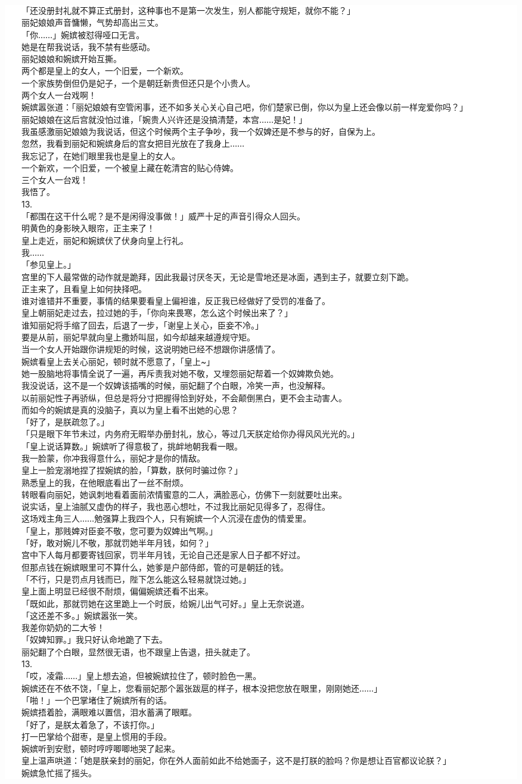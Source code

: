 &emsp;&emsp;「还没册封礼就不算正式册封，这种事也不是第一次发生，别人都能守规矩，就你不能？」  
&emsp;&emsp;丽妃娘娘声音慵懒，气势却高出三丈。  
&emsp;&emsp;「你……」婉嫔被怼得哑口无言。  
&emsp;&emsp;她是在帮我说话，我不禁有些感动。  
&emsp;&emsp;丽妃娘娘和婉嫔开始互撕。  
&emsp;&emsp;两个都是皇上的女人，一个旧爱，一个新欢。  
&emsp;&emsp;一个家族势倒但仍是妃子，一个是朝廷新贵但还只是个小贵人。  
&emsp;&emsp;两个女人一台戏啊！  
&emsp;&emsp;婉嫔嚣张道：「丽妃娘娘有空管闲事，还不如多关心关心自己吧，你们楚家已倒，你以为皇上还会像以前一样宠爱你吗？」  
&emsp;&emsp;丽妃娘娘在这后宫就没怕过谁，「婉贵人兴许还是没搞清楚，本宫……是妃！」  
&emsp;&emsp;我虽感激丽妃娘娘为我说话，但这个时候两个主子争吵，我一个奴婢还是不参与的好，自保为上。  
&emsp;&emsp;忽然，我看到丽妃和婉嫔身后的宫女把目光放在了我身上……  
&emsp;&emsp;我忘记了，在她们眼里我也是皇上的女人。  
&emsp;&emsp;一个新欢，一个旧爱，一个被皇上藏在乾清宫的贴心侍婢。  
&emsp;&emsp;三个女人一台戏！  
&emsp;&emsp;我悟了。  
&emsp;&emsp;13.  
&emsp;&emsp;「都围在这干什么呢？是不是闲得没事做！」威严十足的声音引得众人回头。  
&emsp;&emsp;明黄色的身影映入眼帘，正主来了！  
&emsp;&emsp;皇上走近，丽妃和婉嫔伏了伏身向皇上行礼。  
&emsp;&emsp;我……  
&emsp;&emsp;「参见皇上。」  
&emsp;&emsp;宫里的下人最常做的动作就是跪拜，因此我最讨厌冬天，无论是雪地还是冰面，遇到主子，就要立刻下跪。  
&emsp;&emsp;正主来了，且看皇上如何抉择吧。  
&emsp;&emsp;谁对谁错并不重要，事情的结果要看皇上偏袒谁，反正我已经做好了受罚的准备了。  
&emsp;&emsp;皇上朝丽妃走过去，拉过她的手，「你向来畏寒，怎么这个时候出来了？」  
&emsp;&emsp;谁知丽妃将手缩了回去，后退了一步，「谢皇上关心，臣妾不冷。」  
&emsp;&emsp;要是从前，丽妃早就向皇上撒娇叫屈，如今却越来越遵规守矩。  
&emsp;&emsp;当一个女人开始跟你讲规矩的时候，这说明她已经不想跟你讲感情了。  
&emsp;&emsp;婉嫔看皇上去关心丽妃，顿时就不愿意了，「皇上~」  
&emsp;&emsp;她一股脑地将事情全说了一遍，再斥责我对她不敬，又埋怨丽妃帮着一个奴婢欺负她。  
&emsp;&emsp;我没说话，这不是一个奴婢该插嘴的时候，丽妃翻了个白眼，冷笑一声，也没解释。  
&emsp;&emsp;以前丽妃性子再骄纵，但总是将分寸把握得恰到好处，不会颠倒黑白，更不会主动害人。  
&emsp;&emsp;而如今的婉嫔是真的没脑子，真以为皇上看不出她的心思？  
&emsp;&emsp;「好了，是朕疏忽了。」  
&emsp;&emsp;「只是眼下年节未过，内务府无暇举办册封礼，放心，等过几天朕定给你办得风风光光的。」  
&emsp;&emsp;「皇上说话算数。」婉嫔听了得意极了，挑衅地朝我看一眼。  
&emsp;&emsp;我一脸蒙，你冲我得意什么，丽妃才是你的情敌。  
&emsp;&emsp;皇上一脸宠溺地捏了捏婉嫔的脸，「算数，朕何时骗过你？」  
&emsp;&emsp;熟悉皇上的我，在他眼底看出了一丝不耐烦。  
&emsp;&emsp;转眼看向丽妃，她讽刺地看着面前浓情蜜意的二人，满脸恶心，仿佛下一刻就要吐出来。  
&emsp;&emsp;说实话，皇上油腻又虚伪的样子，我也恶心想吐，不过我比丽妃见得多了，忍得住。  
&emsp;&emsp;这场戏主角三人……勉强算上我四个人，只有婉嫔一个人沉浸在虚伪的情爱里。  
&emsp;&emsp;「皇上，那贱婢对臣妾不敬，您可要为奴婢出气啊。」  
&emsp;&emsp;「好，敢对婉儿不敬，那就罚她半年月钱，如何？」  
&emsp;&emsp;宫中下人每月都要寄钱回家，罚半年月钱，无论自己还是家人日子都不好过。  
&emsp;&emsp;但那点钱在婉嫔眼里可不算什么，她爹是户部侍郎，管的可是朝廷的钱。  
&emsp;&emsp;「不行，只是罚点月钱而已，陛下怎么能这么轻易就饶过她。」  
&emsp;&emsp;皇上面上明显已经很不耐烦，偏偏婉嫔还看不出来。  
&emsp;&emsp;「既如此，那就罚她在这里跪上一个时辰，给婉儿出气可好。」皇上无奈说道。  
&emsp;&emsp;「这还差不多。」婉嫔嚣张一笑。  
&emsp;&emsp;我差你奶奶的二大爷！  
&emsp;&emsp;「奴婢知罪。」我只好认命地跪了下去。  
&emsp;&emsp;丽妃翻了个白眼，显然很无语，也不跟皇上告退，扭头就走了。  
&emsp;&emsp;13.  
&emsp;&emsp;「哎，凌霜……」皇上想去追，但被婉嫔拉住了，顿时脸色一黑。  
&emsp;&emsp;婉嫔还在不依不饶，「皇上，您看丽妃那个嚣张跋扈的样子，根本没把您放在眼里，刚刚她还……」  
&emsp;&emsp;「啪！」一个巴掌堵住了婉嫔所有的话。  
&emsp;&emsp;婉嫔捂着脸，满眼难以置信，泪水蓄满了眼眶。  
&emsp;&emsp;「好了，是朕太着急了，不该打你。」  
&emsp;&emsp;打一巴掌给个甜枣，是皇上惯用的手段。  
&emsp;&emsp;婉嫔听到安慰，顿时哼哼唧唧地哭了起来。  
&emsp;&emsp;皇上温声哄道：「她是朕亲封的丽妃，你在外人面前如此不给她面子，这不是打朕的脸吗？你是想让百官都议论朕？」  
&emsp;&emsp;婉嫔急忙摇了摇头。  